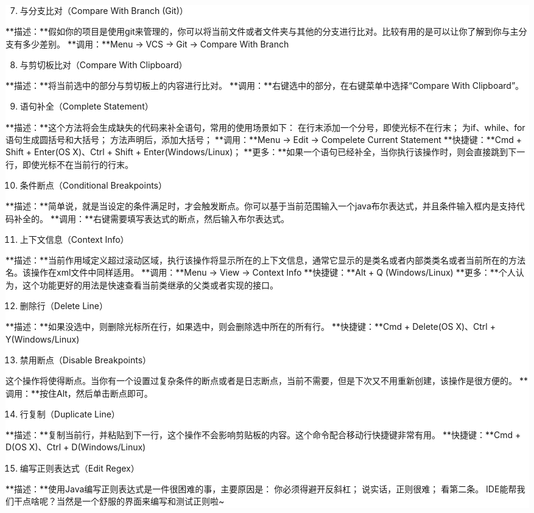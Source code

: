 
7. 与分支比对（Compare With Branch (Git)）

**描述：**假如你的项目是使用git来管理的，你可以将当前文件或者文件夹与其他的分支进行比对。比较有用的是可以让你了解到你与主分支有多少差别。
**调用：**Menu → VCS → Git → Compare With Branch


8. 与剪切板比对（Compare With Clipboard）

**描述：**将当前选中的部分与剪切板上的内容进行比对。
**调用：**右键选中的部分，在右键菜单中选择“Compare With Clipboard”。


9. 语句补全（Complete Statement）

**描述：**这个方法将会生成缺失的代码来补全语句，常用的使用场景如下：
在行末添加一个分号，即使光标不在行末；
为if、while、for 语句生成圆括号和大括号；
方法声明后，添加大括号；
**调用：**Menu → Edit → Compelete Current Statement
**快捷键：**Cmd + Shift + Enter(OS X)、Ctrl + Shift + Enter(Windows/Linux)；
**更多：**如果一个语句已经补全，当你执行该操作时，则会直接跳到下一行，即使光标不在当前行的行末。


10. 条件断点（Conditional Breakpoints）

**描述：**简单说，就是当设定的条件满足时，才会触发断点。你可以基于当前范围输入一个java布尔表达式，并且条件输入框内是支持代码补全的。
**调用：**右键需要填写表达式的断点，然后输入布尔表达式。


11. 上下文信息（Context Info）

**描述：**当前作用域定义超过滚动区域，执行该操作将显示所在的上下文信息，通常它显示的是类名或者内部类类名或者当前所在的方法名。该操作在xml文件中同样适用。
**调用：**Menu → View → Context Info
**快捷键：**Alt + Q (Windows/Linux)
**更多：**个人认为，这个功能更好的用法是快速查看当前类继承的父类或者实现的接口。


12. 删除行（Delete Line）

**描述：**如果没选中，则删除光标所在行，如果选中，则会删除选中所在的所有行。
**快捷键：**Cmd + Delete(OS X)、Ctrl + Y(Windows/Linux)


13. 禁用断点（Disable Breakpoints）

这个操作将使得断点。当你有一个设置过复杂条件的断点或者是日志断点，当前不需要，但是下次又不用重新创建，该操作是很方便的。
**调用：**按住Alt，然后单击断点即可。


14. 行复制（Duplicate Line）

**描述：**复制当前行，并粘贴到下一行，这个操作不会影响剪贴板的内容。这个命令配合移动行快捷键非常有用。
**快捷键：**Cmd + D(OS X)、Ctrl + D(Windows/Linux)


15. 编写正则表达式（Edit Regex）

**描述：**使用Java编写正则表达式是一件很困难的事，主要原因是：
你必须得避开反斜杠；
说实话，正则很难；
看第二条。
IDE能帮我们干点啥呢？当然是一个舒服的界面来编写和测试正则啦~
